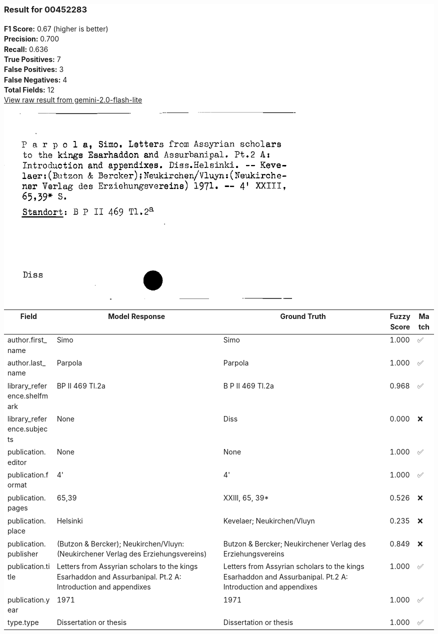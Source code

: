 
### Result for 00452283
**F1 Score:** 0.67 (higher is better)<br>**Precision:** 0.700<br>**Recall:** 0.636<br>**True Positives:** 7<br>**False Positives:** 3<br>**False Negatives:** 4<br>**Total Fields:** 12<br>[View raw result from gemini-2.0-flash-lite](https://github.com/RISE-UNIBAS/humanities_data_benchmark/blob/main/results/2025-09-02/T0152/request_T0152_00452283.json)

<img src="https://github.com/RISE-UNIBAS/humanities_data_benchmark/blob/main/benchmarks/zettelkatalog/images/00452283.jpg?raw=true" alt="00452283" width="600px">

| Field | Model Response | Ground Truth | Fuzzy Score | Match |
|-------|----------------|--------------|-------------|-------|
| author.first_name | Simo | Simo | 1.000 | ✅ |
| author.last_name | Parpola | Parpola | 1.000 | ✅ |
| library_reference.shelfmark | BP II 469 Tl.2a | B P II 469 Tl.2a | 0.968 | ✅ |
| library_reference.subjects | None | Diss | 0.000 | ❌ |
| publication.editor | None | None | 1.000 | ✅ |
| publication.format | 4' | 4' | 1.000 | ✅ |
| publication.pages | 65,39 | XXIII, 65, 39* | 0.526 | ❌ |
| publication.place | Helsinki | Kevelaer; Neukirchen/Vluyn | 0.235 | ❌ |
| publication.publisher | (Butzon & Bercker); Neukirchen/Vluyn:(Neukirchener Verlag des Erziehungsvereins) | Butzon & Bercker; Neukirchener Verlag des Erziehungsvereins | 0.849 | ❌ |
| publication.title | Letters from Assyrian scholars to the kings Esarhaddon and Assurbanipal. Pt.2 A: Introduction and appendixes | Letters from Assyrian scholars to the kings Esarhaddon and Assurbanipal. Pt.2 A: Introduction and appendixes | 1.000 | ✅ |
| publication.year | 1971 | 1971 | 1.000 | ✅ |
| type.type | Dissertation or thesis | Dissertation or thesis | 1.000 | ✅ |
